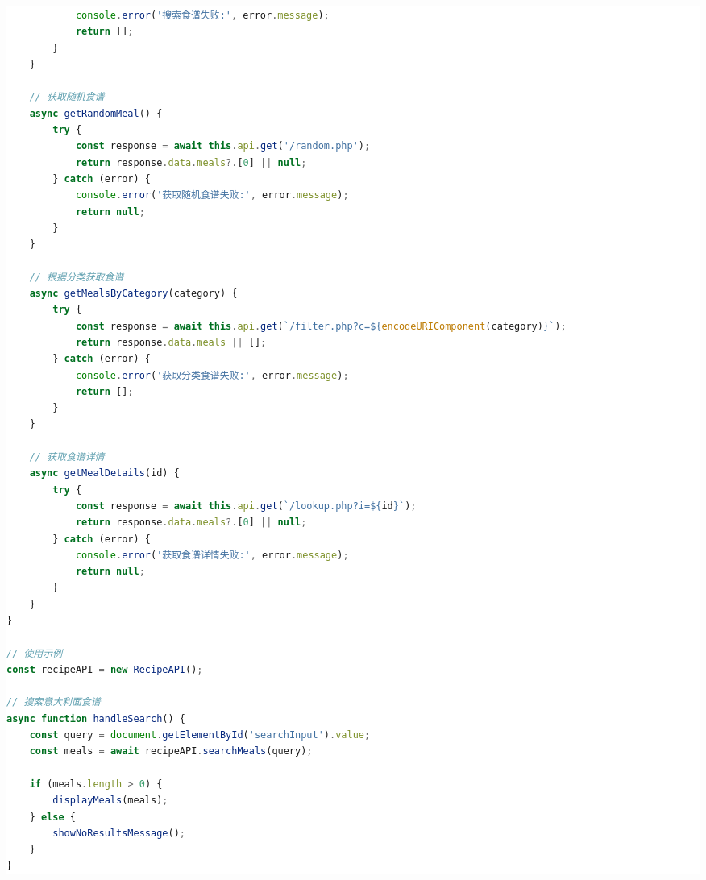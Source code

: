 ```javascript
            console.error('搜索食谱失败:', error.message);
            return [];
        }
    }
    
    // 获取随机食谱
    async getRandomMeal() {
        try {
            const response = await this.api.get('/random.php');
            return response.data.meals?.[0] || null;
        } catch (error) {
            console.error('获取随机食谱失败:', error.message);
            return null;
        }
    }
    
    // 根据分类获取食谱
    async getMealsByCategory(category) {
        try {
            const response = await this.api.get(`/filter.php?c=${encodeURIComponent(category)}`);
            return response.data.meals || [];
        } catch (error) {
            console.error('获取分类食谱失败:', error.message);
            return [];
        }
    }
    
    // 获取食谱详情
    async getMealDetails(id) {
        try {
            const response = await this.api.get(`/lookup.php?i=${id}`);
            return response.data.meals?.[0] || null;
        } catch (error) {
            console.error('获取食谱详情失败:', error.message);
            return null;
        }
    }
}

// 使用示例
const recipeAPI = new RecipeAPI();

// 搜索意大利面食谱
async function handleSearch() {
    const query = document.getElementById('searchInput').value;
    const meals = await recipeAPI.searchMeals(query);
    
    if (meals.length > 0) {
        displayMeals(meals);
    } else {
        showNoResultsMessage();
    }
}
```
